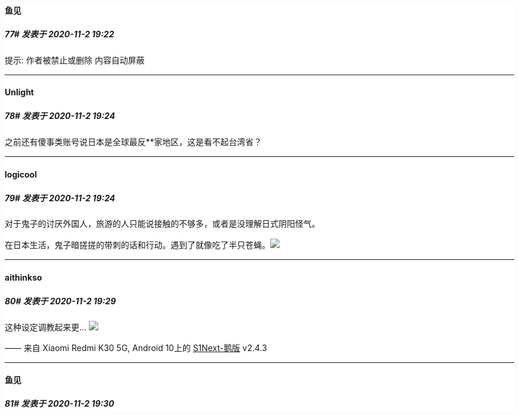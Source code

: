 ####  鱼见  
##### 77#       发表于 2020-11-2 19:22

提示: 作者被禁止或删除 内容自动屏蔽



*****

####  Unlight  
##### 78#       发表于 2020-11-2 19:24




之前还有傻事类账号说日本是全球最反**家地区，这是看不起台湾省？







*****

####  logicool  
##### 79#       发表于 2020-11-2 19:24




对于鬼子的讨厌外国人，旅游的人只能说接触的不够多，或者是没理解日式阴阳怪气。


在日本生活，鬼子暗搓搓的带刺的话和行动。遇到了就像吃了半只苍蝇。<img src="https://static.saraba1st.com/image/smiley/face2017/163.png" referrerpolicy="no-referrer">







*****

####  aithinkso  
##### 80#       发表于 2020-11-2 19:29




这种设定调教起来更... <img src="https://static.saraba1st.com/image/smiley/face2017/053.png" referrerpolicy="no-referrer">

—— 来自 Xiaomi Redmi K30 5G, Android 10上的 [S1Next-鹅版](https://github.com/ykrank/S1-Next/releases) v2.4.3







*****

####  鱼见  
##### 81#       发表于 2020-11-2 19:30
